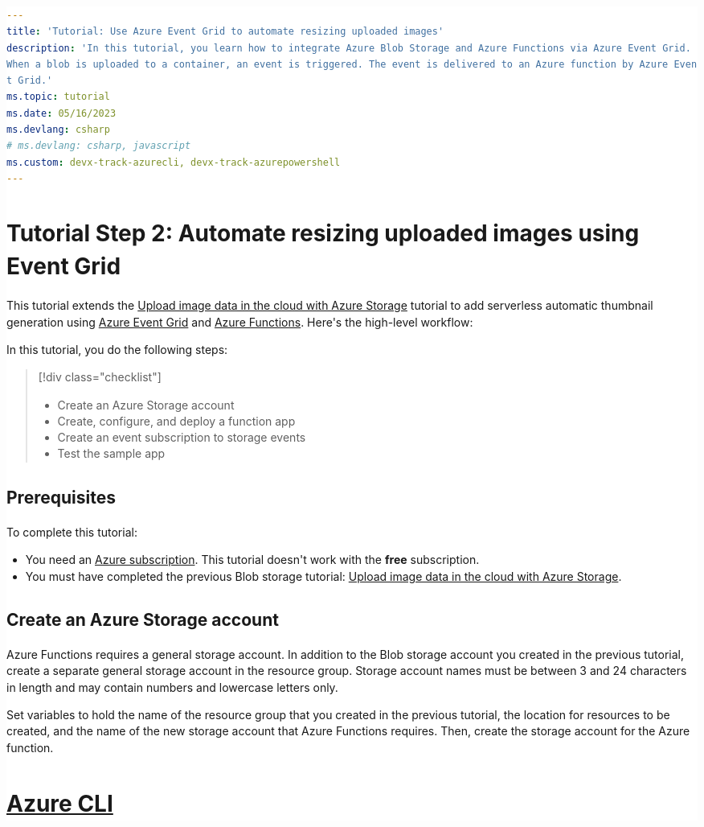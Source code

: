 ```yaml
---
title: 'Tutorial: Use Azure Event Grid to automate resizing uploaded images'
description: 'In this tutorial, you learn how to integrate Azure Blob Storage and Azure Functions via Azure Event Grid. When a blob is uploaded to a container, an event is triggered. The event is delivered to an Azure function by Azure Event Grid.'
ms.topic: tutorial
ms.date: 05/16/2023
ms.devlang: csharp
# ms.devlang: csharp, javascript
ms.custom: devx-track-azurecli, devx-track-azurepowershell
---
```


# Tutorial Step 2: Automate resizing uploaded images using Event Grid

This tutorial extends the [Upload image data in the cloud with Azure Storage][previous-tutorial] tutorial to add serverless automatic thumbnail generation using [Azure Event Grid](overview.md) and [Azure Functions](../azure-functions/functions-overview.md). Here's the high-level workflow: 

In this tutorial, you do the following steps:

> [!div class="checklist"]
> * Create an Azure Storage account
> * Create, configure, and deploy a function app
> * Create an event subscription to storage events 
> * Test the sample app

## Prerequisites

To complete this tutorial:

- You need an [Azure subscription](../guides/developer/azure-developer-guide.md#understanding-accounts-subscriptions-and-billing). This tutorial doesn't work with the **free** subscription. 
- You must have completed the previous Blob storage tutorial: [Upload image data in the cloud with Azure Storage][previous-tutorial].  

## Create an Azure Storage account
Azure Functions requires a general storage account. In addition to the Blob storage account you created in the previous tutorial, create a separate general storage account in the resource group. Storage account names must be between 3 and 24 characters in length and may contain numbers and lowercase letters only.

Set variables to hold the name of the resource group that you created in the previous tutorial, the location for resources to be created, and the name of the new storage account that Azure Functions requires. Then, create the storage account for the Azure function.

# [Azure CLI](#tab/azure-cli)


[previous-tutorial]: storage-upload-process-images.md